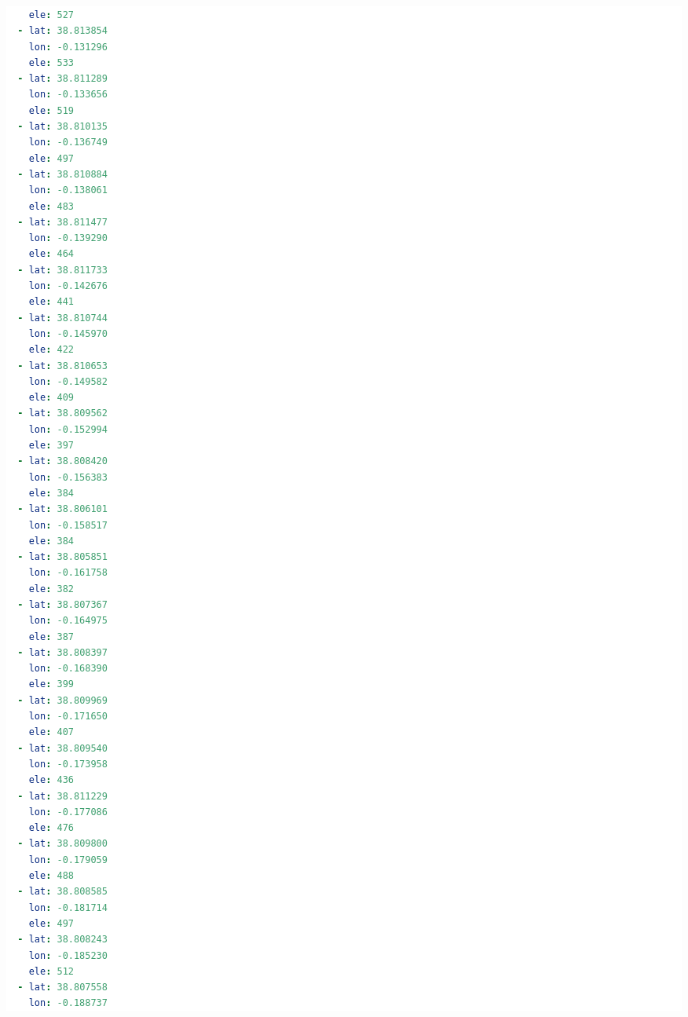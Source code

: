 ```yaml
    ele: 527
  - lat: 38.813854
    lon: -0.131296
    ele: 533
  - lat: 38.811289
    lon: -0.133656
    ele: 519
  - lat: 38.810135
    lon: -0.136749
    ele: 497
  - lat: 38.810884
    lon: -0.138061
    ele: 483
  - lat: 38.811477
    lon: -0.139290
    ele: 464
  - lat: 38.811733
    lon: -0.142676
    ele: 441
  - lat: 38.810744
    lon: -0.145970
    ele: 422
  - lat: 38.810653
    lon: -0.149582
    ele: 409
  - lat: 38.809562
    lon: -0.152994
    ele: 397
  - lat: 38.808420
    lon: -0.156383
    ele: 384
  - lat: 38.806101
    lon: -0.158517
    ele: 384
  - lat: 38.805851
    lon: -0.161758
    ele: 382
  - lat: 38.807367
    lon: -0.164975
    ele: 387
  - lat: 38.808397
    lon: -0.168390
    ele: 399
  - lat: 38.809969
    lon: -0.171650
    ele: 407
  - lat: 38.809540
    lon: -0.173958
    ele: 436
  - lat: 38.811229
    lon: -0.177086
    ele: 476
  - lat: 38.809800
    lon: -0.179059
    ele: 488
  - lat: 38.808585
    lon: -0.181714
    ele: 497
  - lat: 38.808243
    lon: -0.185230
    ele: 512
  - lat: 38.807558
    lon: -0.188737
```